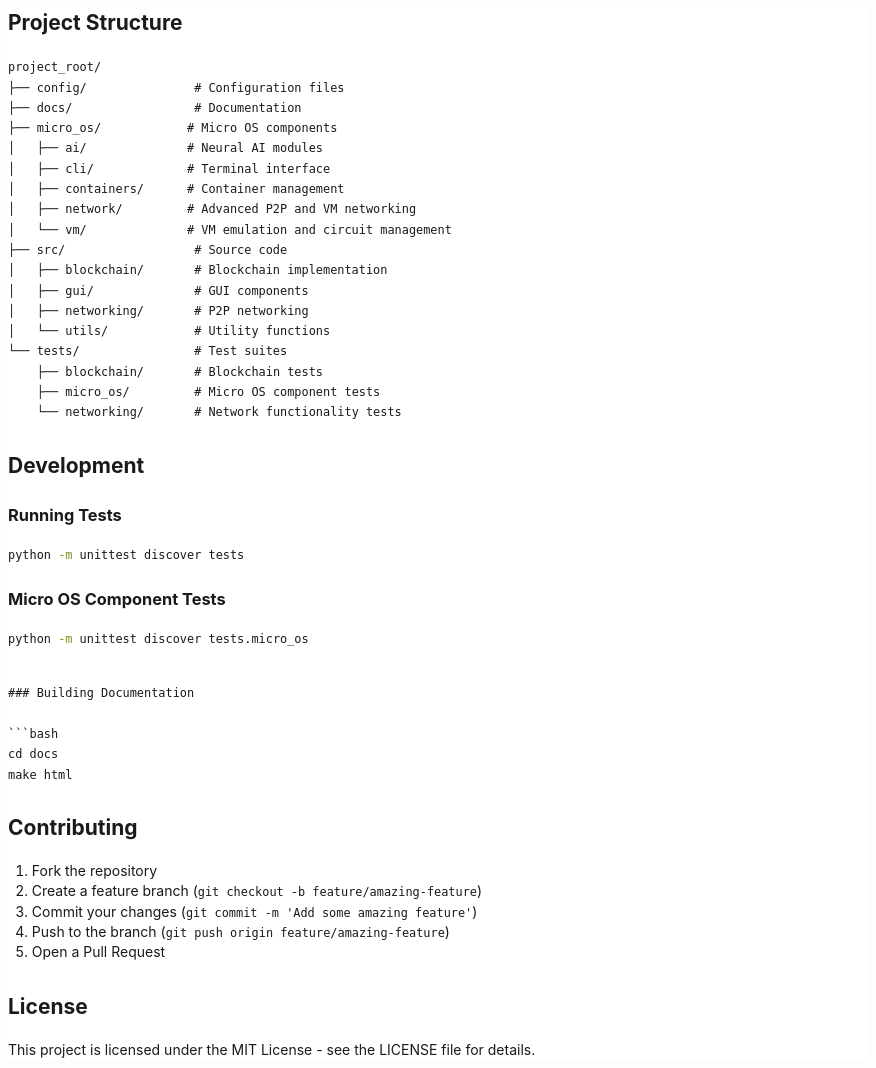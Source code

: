 ## Project Structure

```
project_root/
├── config/               # Configuration files
├── docs/                 # Documentation
├── micro_os/            # Micro OS components
│   ├── ai/              # Neural AI modules
│   ├── cli/             # Terminal interface
│   ├── containers/      # Container management
│   ├── network/         # Advanced P2P and VM networking
│   └── vm/              # VM emulation and circuit management
├── src/                  # Source code
│   ├── blockchain/       # Blockchain implementation
│   ├── gui/              # GUI components
│   ├── networking/       # P2P networking
│   └── utils/            # Utility functions
└── tests/                # Test suites
    ├── blockchain/       # Blockchain tests
    ├── micro_os/         # Micro OS component tests
    └── networking/       # Network functionality tests
```

## Development

### Running Tests
```bash
python -m unittest discover tests
```

### Micro OS Component Tests

```bash
python -m unittest discover tests.micro_os
```
```

### Building Documentation

```bash
cd docs
make html
```

## Contributing

1. Fork the repository
2. Create a feature branch (`git checkout -b feature/amazing-feature`)
3. Commit your changes (`git commit -m 'Add some amazing feature'`)
4. Push to the branch (`git push origin feature/amazing-feature`)
5. Open a Pull Request

## License

This project is licensed under the MIT License - see the LICENSE file for details.

